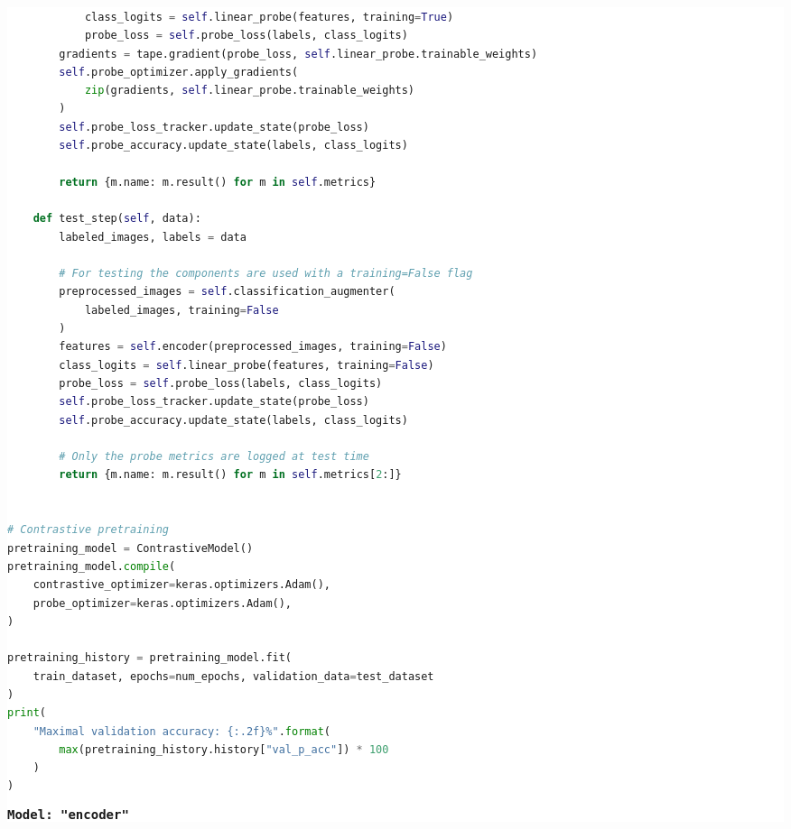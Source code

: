 ```python
            class_logits = self.linear_probe(features, training=True)
            probe_loss = self.probe_loss(labels, class_logits)
        gradients = tape.gradient(probe_loss, self.linear_probe.trainable_weights)
        self.probe_optimizer.apply_gradients(
            zip(gradients, self.linear_probe.trainable_weights)
        )
        self.probe_loss_tracker.update_state(probe_loss)
        self.probe_accuracy.update_state(labels, class_logits)

        return {m.name: m.result() for m in self.metrics}

    def test_step(self, data):
        labeled_images, labels = data

        # For testing the components are used with a training=False flag
        preprocessed_images = self.classification_augmenter(
            labeled_images, training=False
        )
        features = self.encoder(preprocessed_images, training=False)
        class_logits = self.linear_probe(features, training=False)
        probe_loss = self.probe_loss(labels, class_logits)
        self.probe_loss_tracker.update_state(probe_loss)
        self.probe_accuracy.update_state(labels, class_logits)

        # Only the probe metrics are logged at test time
        return {m.name: m.result() for m in self.metrics[2:]}


# Contrastive pretraining
pretraining_model = ContrastiveModel()
pretraining_model.compile(
    contrastive_optimizer=keras.optimizers.Adam(),
    probe_optimizer=keras.optimizers.Adam(),
)

pretraining_history = pretraining_model.fit(
    train_dataset, epochs=num_epochs, validation_data=test_dataset
)
print(
    "Maximal validation accuracy: {:.2f}%".format(
        max(pretraining_history.history["val_p_acc"]) * 100
    )
)
```


<pre style="white-space:pre;overflow-x:auto;line-height:normal;font-family:Menlo,'DejaVu Sans Mono',consolas,'Courier New',monospace"><span style="font-weight: bold">Model: "encoder"</span>
</pre>



